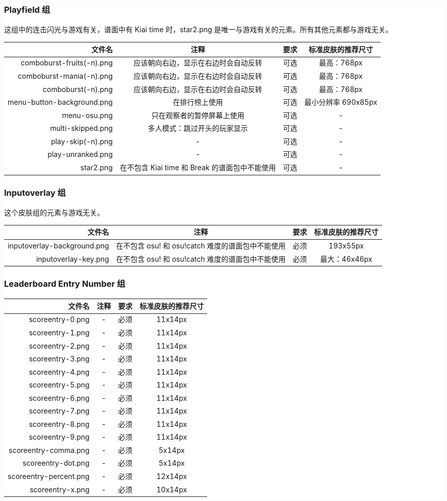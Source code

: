 ### Playfield 组

这组中的连击闪光与游戏有关，谱面中有 Kiai time 时，star2.png 是唯一与游戏有关的元素。所有其他元素都与游戏无关。

|                     文件名 |                      注释                      | 要求 | 标准皮肤的推荐尺寸  |
|---------------------------:|:----------------------------------------------:|:----:|:-------------------:|
|  comboburst-fruits(-n).png |      应该朝向右边，显示在右边时会自动反转      | 可选 |     最高：768px     |
|   comboburst-mania(-n).png |      应该朝向右边，显示在右边时会自动反转      | 可选 |     最高：768px     |
|         comboburst(-n).png |      应该朝向右边，显示在右边时会自动反转      | 可选 |     最高：768px     |
| menu-button-background.png |                 在排行榜上使用                 | 可选 | 最小分辨率 690x85px |
|               menu-osu.png |           只在观察者的暂停屏幕上使用           | 可选 |          -          |
|          multi-skipped.png |          多人模式：跳过开头的玩家显示          | 可选 |          -          |
|          play-skip(-n).png |                       -                        | 可选 |          -          |
|          play-unranked.png |                       -                        | 可选 |          -          |
|                  star2.png | 在不包含 Kiai time 和 Break 的谱面包中不能使用 | 可选 |          -          |

### Inputoverlay 组

这个皮肤组的元素与游戏无关。

|                      文件名 |                       注释                        | 要求 | 标准皮肤的推荐尺寸 |
|----------------------------:|:-------------------------------------------------:|:----:|:------------------:|
| inputoverlay-background.png | 在不包含 osu! 和 osu!catch 难度的谱面包中不能使用 | 必须 |      193x55px      |
|        inputoverlay-key.png | 在不包含 osu! 和 osu!catch 难度的谱面包中不能使用 | 必须 |   最大：46x46px    |

### Leaderboard Entry Number 组

|                 文件名 | 注释 | 要求 | 标准皮肤的推荐尺寸 |
|-----------------------:|:----:|:----:|:------------------:|
|       scoreentry-0.png |  -   | 必须 |      11x14px       |
|       scoreentry-1.png |  -   | 必须 |      11x14px       |
|       scoreentry-2.png |  -   | 必须 |      11x14px       |
|       scoreentry-3.png |  -   | 必须 |      11x14px       |
|       scoreentry-4.png |  -   | 必须 |      11x14px       |
|       scoreentry-5.png |  -   | 必须 |      11x14px       |
|       scoreentry-6.png |  -   | 必须 |      11x14px       |
|       scoreentry-7.png |  -   | 必须 |      11x14px       |
|       scoreentry-8.png |  -   | 必须 |      11x14px       |
|       scoreentry-9.png |  -   | 必须 |      11x14px       |
|   scoreentry-comma.png |  -   | 必须 |       5x14px       |
|     scoreentry-dot.png |  -   | 必须 |       5x14px       |
| scoreentry-percent.png |  -   | 必须 |      12x14px       |
|       scoreentry-x.png |  -   | 必须 |      10x14px       |
